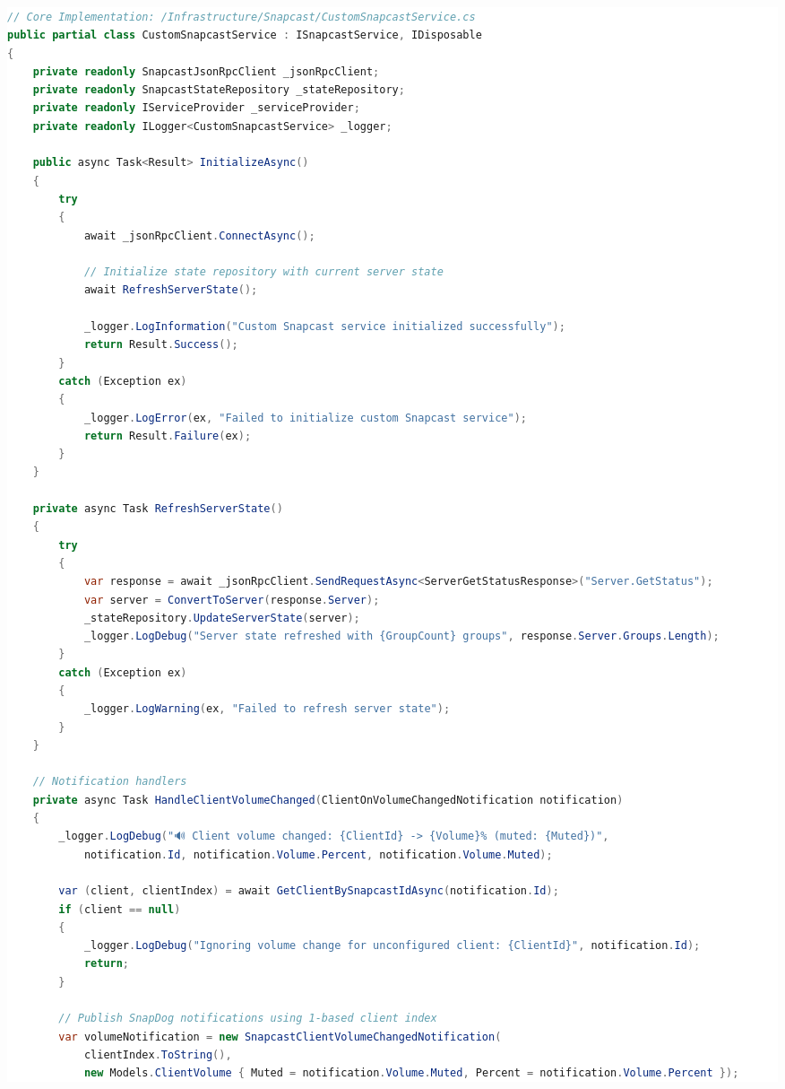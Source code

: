 ```csharp
// Core Implementation: /Infrastructure/Snapcast/CustomSnapcastService.cs
public partial class CustomSnapcastService : ISnapcastService, IDisposable
{
    private readonly SnapcastJsonRpcClient _jsonRpcClient;
    private readonly SnapcastStateRepository _stateRepository;
    private readonly IServiceProvider _serviceProvider;
    private readonly ILogger<CustomSnapcastService> _logger;

    public async Task<Result> InitializeAsync()
    {
        try
        {
            await _jsonRpcClient.ConnectAsync();
            
            // Initialize state repository with current server state
            await RefreshServerState();
            
            _logger.LogInformation("Custom Snapcast service initialized successfully");
            return Result.Success();
        }
        catch (Exception ex)
        {
            _logger.LogError(ex, "Failed to initialize custom Snapcast service");
            return Result.Failure(ex);
        }
    }

    private async Task RefreshServerState()
    {
        try
        {
            var response = await _jsonRpcClient.SendRequestAsync<ServerGetStatusResponse>("Server.GetStatus");
            var server = ConvertToServer(response.Server);
            _stateRepository.UpdateServerState(server);
            _logger.LogDebug("Server state refreshed with {GroupCount} groups", response.Server.Groups.Length);
        }
        catch (Exception ex)
        {
            _logger.LogWarning(ex, "Failed to refresh server state");
        }
    }

    // Notification handlers
    private async Task HandleClientVolumeChanged(ClientOnVolumeChangedNotification notification)
    {
        _logger.LogDebug("🔊 Client volume changed: {ClientId} -> {Volume}% (muted: {Muted})", 
            notification.Id, notification.Volume.Percent, notification.Volume.Muted);

        var (client, clientIndex) = await GetClientBySnapcastIdAsync(notification.Id);
        if (client == null)
        {
            _logger.LogDebug("Ignoring volume change for unconfigured client: {ClientId}", notification.Id);
            return;
        }

        // Publish SnapDog notifications using 1-based client index
        var volumeNotification = new SnapcastClientVolumeChangedNotification(
            clientIndex.ToString(), 
            new Models.ClientVolume { Muted = notification.Volume.Muted, Percent = notification.Volume.Percent });
```